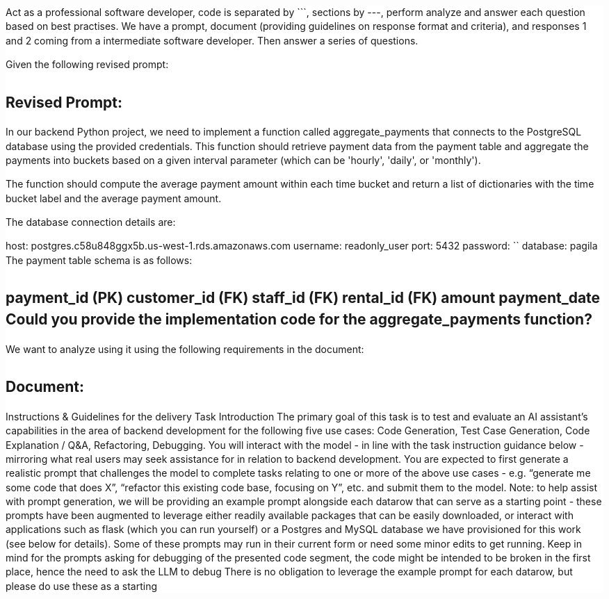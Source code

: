 Act as a professional software developer, code is separated by ```, sections by ---, perform analyze and answer each question based on best practises. We have a prompt, document (providing guidelines on response format and criteria), and responses 1 and 2 coming from a intermediate software developer. Then answer a series of questions.

Given the following revised prompt:

Revised Prompt:
---
In our backend Python project, we need to implement a function called aggregate_payments that connects to the PostgreSQL database using the provided credentials. This function should retrieve payment data from the payment table and aggregate the payments into buckets based on a given interval parameter (which can be 'hourly', 'daily', or 'monthly').

The function should compute the average payment amount within each time bucket and return a list of dictionaries with the time bucket label and the average payment amount.

The database connection details are:

host: postgres.c58u848ggx5b.us-west-1.rds.amazonaws.com
username: readonly_user
port: 5432
password: ``
database: pagila
The payment table schema is as follows:

payment_id (PK)
customer_id (FK)
staff_id (FK)
rental_id (FK)
amount
payment_date
Could you provide the implementation code for the aggregate_payments function?
---

We want to analyze using it using the following requirements in the document:


Document:
---
Instructions & Guidelines for the delivery
Task Introduction
The primary goal of this task is to test and evaluate an AI assistant’s capabilities in the area of backend
development for the following five use cases:
Code Generation, Test Case Generation, Code Explanation / Q&A, Refactoring, Debugging.
You will interact with the model - in line with the task instruction guidance below - mirroring what real users
may seek assistance for in relation to backend development.
You are expected to first generate a realistic prompt that challenges the model to complete tasks relating to
one or more of the above use cases - e.g. “generate me some code that does X”, “refactor this existing code
base, focusing on Y”, etc. and submit them to the model.
Note: to help assist with prompt generation, we will be providing an example prompt alongside each
datarow that can serve as a starting point - these prompts have been augmented to leverage either readily
available packages that can be easily downloaded, or interact with applications such as flask (which you can
run yourself) or a Postgres and MySQL database we have provisioned for this work (see below for details).
Some of these prompts may run in their current form or need some minor edits to get running. Keep in
mind for the prompts asking for debugging of the presented code segment, the code might be intended
to be broken in the first place, hence the need to ask the LLM to debug
There is no obligation to leverage the example prompt for each datarow, but please do use these as a starting